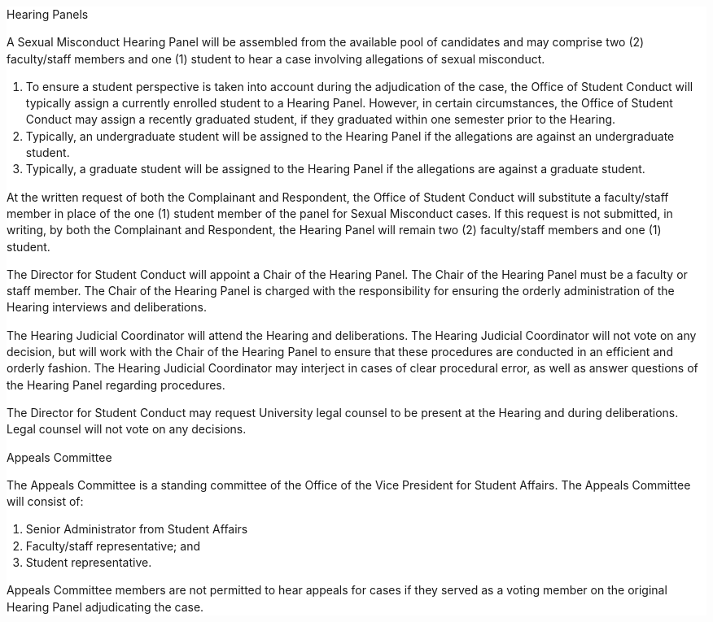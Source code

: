 Hearing Panels

A Sexual Misconduct Hearing Panel will be assembled from the available
pool of candidates and may comprise two (2) faculty/staff members and
one (1) student to hear a case involving allegations of sexual
misconduct.

1.  To ensure a student perspective is taken into account during the
    adjudication of the case, the Office of Student Conduct will
    typically assign a currently enrolled student to a Hearing Panel.
    However, in certain circumstances, the Office of Student Conduct may
    assign a recently graduated student, if they graduated within one
    semester prior to the Hearing.
2.  Typically, an undergraduate student will be assigned to the Hearing
    Panel if the allegations are against an undergraduate student.
3.  Typically, a graduate student will be assigned to the Hearing Panel
    if the allegations are against a graduate student.

At the written request of both the Complainant and Respondent, the
Office of Student Conduct will substitute a faculty/staff member in
place of the one (1) student member of the panel for Sexual Misconduct
cases. If this request is not submitted, in writing, by both the
Complainant and Respondent, the Hearing Panel will remain two (2)
faculty/staff members and one (1) student.

The Director for Student Conduct will appoint a Chair of the Hearing
Panel. The Chair of the Hearing Panel must be a faculty or staff member.
The Chair of the Hearing Panel is charged with the responsibility for
ensuring the orderly administration of the Hearing interviews and
deliberations.

The Hearing Judicial Coordinator will attend the Hearing and
deliberations. The Hearing Judicial Coordinator will not vote on any
decision, but will work with the Chair of the Hearing Panel to ensure
that these procedures are conducted in an efficient and orderly fashion.
The Hearing Judicial Coordinator may interject in cases of clear
procedural error, as well as answer questions of the Hearing Panel
regarding procedures.

The Director for Student Conduct may request University legal counsel to
be present at the Hearing and during deliberations. Legal counsel will
not vote on any decisions.

Appeals Committee

The Appeals Committee is a standing committee of the Office of the Vice
President for Student Affairs. The Appeals Committee will consist of:

1.  Senior Administrator from Student Affairs
2.  Faculty/staff representative; and
3.  Student representative.

Appeals Committee members are not permitted to hear appeals for cases if
they served as a voting member on the original Hearing Panel
adjudicating the case.
